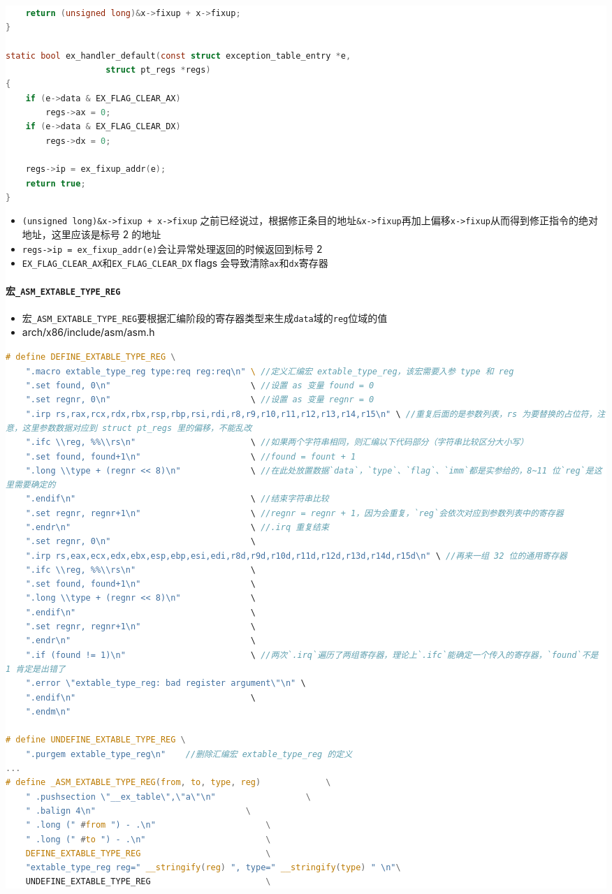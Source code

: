   ```c
      return (unsigned long)&x->fixup + x->fixup;
  }

  static bool ex_handler_default(const struct exception_table_entry *e,
                      struct pt_regs *regs)
  {
      if (e->data & EX_FLAG_CLEAR_AX)
          regs->ax = 0;
      if (e->data & EX_FLAG_CLEAR_DX)
          regs->dx = 0;

      regs->ip = ex_fixup_addr(e);
      return true;
  }
  ```
* `(unsigned long)&x->fixup + x->fixup` 之前已经说过，根据修正条目的地址`&x->fixup`再加上偏移`x->fixup`从而得到修正指令的绝对地址，这里应该是标号 2 的地址
* `regs->ip = ex_fixup_addr(e)`会让异常处理返回的时候返回到标号 2
* `EX_FLAG_CLEAR_AX`和`EX_FLAG_CLEAR_DX` flags 会导致清除`ax`和`dx`寄存器

#### 宏`_ASM_EXTABLE_TYPE_REG`
* 宏`_ASM_EXTABLE_TYPE_REG`要根据汇编阶段的寄存器类型来生成`data`域的`reg`位域的值
* arch/x86/include/asm/asm.h
```c
# define DEFINE_EXTABLE_TYPE_REG \
    ".macro extable_type_reg type:req reg:req\n" \ //定义汇编宏 extable_type_reg，该宏需要入参 type 和 reg
    ".set found, 0\n"                            \ //设置 as 变量 found = 0
    ".set regnr, 0\n"                            \ //设置 as 变量 regnr = 0
    ".irp rs,rax,rcx,rdx,rbx,rsp,rbp,rsi,rdi,r8,r9,r10,r11,r12,r13,r14,r15\n" \ //重复后面的是参数列表，rs 为要替换的占位符，注意，这里参数数据对应到 struct pt_regs 里的偏移，不能乱改
    ".ifc \\reg, %%\\rs\n"                       \ //如果两个字符串相同，则汇编以下代码部分（字符串比较区分大小写）
    ".set found, found+1\n"                      \ //found = fount + 1
    ".long \\type + (regnr << 8)\n"              \ //在此处放置数据`data`，`type`、`flag`、`imm`都是实参给的，8~11 位`reg`是这里需要确定的
    ".endif\n"                                   \ //结束字符串比较
    ".set regnr, regnr+1\n"                      \ //regnr = regnr + 1，因为会重复，`reg`会依次对应到参数列表中的寄存器
    ".endr\n"                                    \ //.irq 重复结束
    ".set regnr, 0\n"                            \
    ".irp rs,eax,ecx,edx,ebx,esp,ebp,esi,edi,r8d,r9d,r10d,r11d,r12d,r13d,r14d,r15d\n" \ //再来一组 32 位的通用寄存器
    ".ifc \\reg, %%\\rs\n"                       \
    ".set found, found+1\n"                      \
    ".long \\type + (regnr << 8)\n"              \
    ".endif\n"                                   \
    ".set regnr, regnr+1\n"                      \
    ".endr\n"                                    \
    ".if (found != 1)\n"                         \ //两次`.irq`遍历了两组寄存器，理论上`.ifc`能确定一个传入的寄存器，`found`不是 1 肯定是出错了
    ".error \"extable_type_reg: bad register argument\"\n" \
    ".endif\n"                                   \
    ".endm\n"

# define UNDEFINE_EXTABLE_TYPE_REG \
    ".purgem extable_type_reg\n"    //删除汇编宏 extable_type_reg 的定义
...
# define _ASM_EXTABLE_TYPE_REG(from, to, type, reg)             \
    " .pushsection \"__ex_table\",\"a\"\n"                  \
    " .balign 4\n"                              \
    " .long (" #from ") - .\n"                      \
    " .long (" #to ") - .\n"                        \
    DEFINE_EXTABLE_TYPE_REG                         \
    "extable_type_reg reg=" __stringify(reg) ", type=" __stringify(type) " \n"\
    UNDEFINE_EXTABLE_TYPE_REG                       \
```